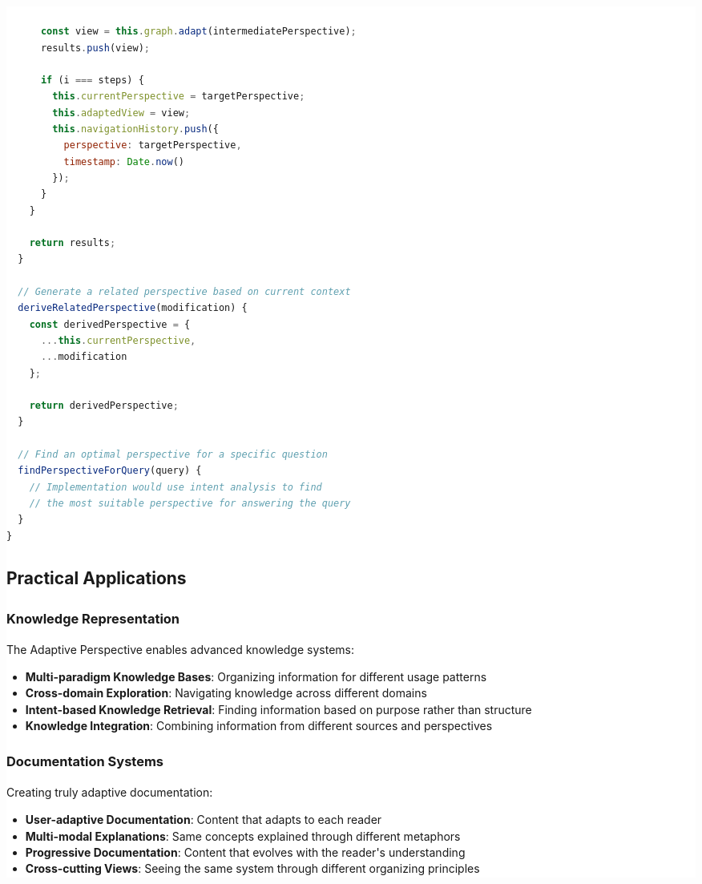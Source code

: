 ```javascript

      const view = this.graph.adapt(intermediatePerspective);
      results.push(view);

      if (i === steps) {
        this.currentPerspective = targetPerspective;
        this.adaptedView = view;
        this.navigationHistory.push({
          perspective: targetPerspective,
          timestamp: Date.now()
        });
      }
    }

    return results;
  }

  // Generate a related perspective based on current context
  deriveRelatedPerspective(modification) {
    const derivedPerspective = {
      ...this.currentPerspective,
      ...modification
    };

    return derivedPerspective;
  }

  // Find an optimal perspective for a specific question
  findPerspectiveForQuery(query) {
    // Implementation would use intent analysis to find
    // the most suitable perspective for answering the query
  }
}
```

## Practical Applications

### Knowledge Representation

The Adaptive Perspective enables advanced knowledge systems:

- **Multi-paradigm Knowledge Bases**: Organizing information for different usage patterns
- **Cross-domain Exploration**: Navigating knowledge across different domains
- **Intent-based Knowledge Retrieval**: Finding information based on purpose rather than structure
- **Knowledge Integration**: Combining information from different sources and perspectives

### Documentation Systems

Creating truly adaptive documentation:

- **User-adaptive Documentation**: Content that adapts to each reader
- **Multi-modal Explanations**: Same concepts explained through different metaphors
- **Progressive Documentation**: Content that evolves with the reader's understanding
- **Cross-cutting Views**: Seeing the same system through different organizing principles
